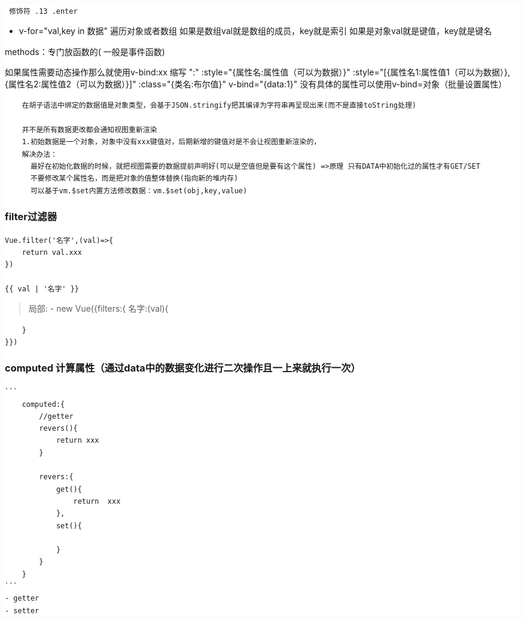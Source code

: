      修饰符 .13 .enter
- v-for="val,key in 数据" 遍历对象或者数组
     如果是数组val就是数组的成员，key就是索引
     如果是对象val就是键值，key就是键名


methods：专门放函数的( 一般是事件函数)

如果属性需要动态操作那么就使用v-bind:xx 缩写 ":"
        :style="{属性名:属性值（可以为数据）}"
        :style="[{属性名1:属性值1（可以为数据）},{属性名2:属性值2（可以为数据）}]"
        :class="{类名:布尔值}"
        v-bind="{data:1}"  没有具体的属性可以使用v-bind=对象（批量设置属性）

        在胡子语法中绑定的数据值是对象类型，会基于JSON.stringify把其编译为字符串再呈现出来(而不是直接toString处理)

        并不是所有数据更改都会通知视图重新渲染
        1.初始数据是一个对象，对象中没有xxx键值对，后期新增的键值对是不会让视图重新渲染的，
        解决办法：
          最好在初始化数据的时候，就把视图需要的数据提前声明好(可以是空值但是要有这个属性) =>原理 只有DATA中初始化过的属性才有GET/SET
          不要修改某个属性名，而是把对象的值整体替换(指向新的堆内存)
          可以基于vm.$set内置方法修改数据：vm.$set(obj,key,value)

### filter过滤器
    Vue.filter('名字',(val)=>{
        return val.xxx
    })

    {{ val | '名字' }}


> 局部:
    - new Vue({filters:{
        名字:(val){

        }
    }})

### computed  计算属性（通过data中的数据变化进行二次操作且一上来就执行一次）
    ```
        computed:{
            //getter
            revers(){
                return xxx
            }

            revers:{
                get(){
                    return  xxx
                },
                set(){

                }
            }
        }
    ```
    - getter
    - setter
